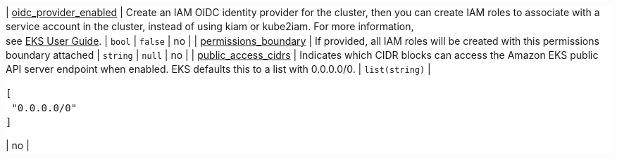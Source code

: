 | <a name="input_oidc_provider_enabled"></a> [oidc_provider_enabled](#input_oidc_provider_enabled)                                                                                                             | Create an IAM OIDC identity provider for the cluster, then you can create IAM roles to associate with a<br>service account in the cluster, instead of using kiam or kube2iam. For more information,<br>see [EKS User Guide](https://docs.aws.amazon.com/eks/latest/userguide/enable-iam-roles-for-service-accounts.html).                                                                                                                                                                                                                                                                                                                                                                                                                                         | `bool`                                                                                                                                                                                                                                                                                                                                                                         | `false`                                                                                                                                                                                                                                                                                                                                                                                                                                                           |    no    |
| <a name="input_permissions_boundary"></a> [permissions_boundary](#input_permissions_boundary)                                                                                                                | If provided, all IAM roles will be created with this permissions boundary attached                                                                                                                                                                                                                                                                                                                                                                                                                                                                                                                                                                                                                                                                                | `string`                                                                                                                                                                                                                                                                                                                                                                       | `null`                                                                                                                                                                                                                                                                                                                                                                                                                                                            |    no    |
| <a name="input_public_access_cidrs"></a> [public_access_cidrs](#input_public_access_cidrs)                                                                                                                   | Indicates which CIDR blocks can access the Amazon EKS public API server endpoint when enabled. EKS defaults this to a list with 0.0.0.0/0.                                                                                                                                                                                                                                                                                                                                                                                                                                                                                                                                                                                                                        | `list(string)`                                                                                                                                                                                                                                                                                                                                                                 | <pre>[<br> "0.0.0.0/0"<br>]</pre>                                                                                                                                                                                                                                                                                                                                                                                                                                 |    no    |